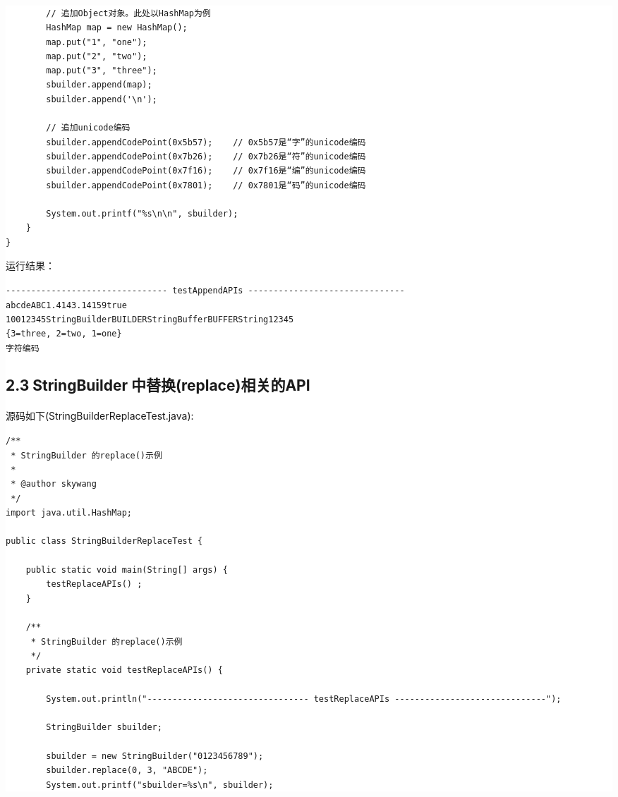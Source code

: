             // 追加Object对象。此处以HashMap为例
            HashMap map = new HashMap();
            map.put("1", "one");
            map.put("2", "two");
            map.put("3", "three");
            sbuilder.append(map);
            sbuilder.append('\n');
    
            // 追加unicode编码
            sbuilder.appendCodePoint(0x5b57);    // 0x5b57是“字”的unicode编码
            sbuilder.appendCodePoint(0x7b26);    // 0x7b26是“符”的unicode编码
            sbuilder.appendCodePoint(0x7f16);    // 0x7f16是“编”的unicode编码
            sbuilder.appendCodePoint(0x7801);    // 0x7801是“码”的unicode编码
    
            System.out.printf("%s\n\n", sbuilder);
        }
    }

运行结果：

    -------------------------------- testAppendAPIs -------------------------------
    abcdeABC1.4143.14159true
    10012345StringBuilderBUILDERStringBufferBUFFERString12345
    {3=three, 2=two, 1=one}
    字符编码


## 2.3 StringBuilder 中替换(replace)相关的API

源码如下(StringBuilderReplaceTest.java):

    /**
     * StringBuilder 的replace()示例
     *
     * @author skywang
     */
    import java.util.HashMap;
    
    public class StringBuilderReplaceTest {
    
        public static void main(String[] args) {
            testReplaceAPIs() ;
        }
    
        /**
         * StringBuilder 的replace()示例
         */
        private static void testReplaceAPIs() {
    
            System.out.println("-------------------------------- testReplaceAPIs ------------------------------");
    
            StringBuilder sbuilder;
    
            sbuilder = new StringBuilder("0123456789");
            sbuilder.replace(0, 3, "ABCDE");
            System.out.printf("sbuilder=%s\n", sbuilder);
    